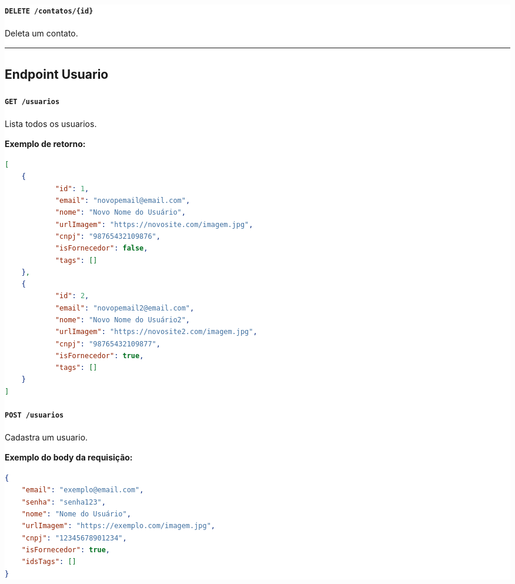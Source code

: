 #### `DELETE /contatos/{id}`

Deleta um contato.

---

## Endpoint **Usuario**


#### `GET /usuarios`

Lista todos os usuarios.

**Exemplo de retorno:**
```json
[
    {
			"id": 1,
			"email": "novopemail@email.com",
			"nome": "Novo Nome do Usuário",
			"urlImagem": "https://novosite.com/imagem.jpg",
			"cnpj": "98765432109876",
			"isFornecedor": false,
			"tags": []
    },
    {
			"id": 2,
			"email": "novopemail2@email.com",
			"nome": "Novo Nome do Usuário2",
			"urlImagem": "https://novosite2.com/imagem.jpg",
			"cnpj": "98765432109877",
			"isFornecedor": true,
			"tags": []
    }
]
```


#### `POST /usuarios`

Cadastra um usuario.

**Exemplo do body da requisição:**
```json
{
    "email": "exemplo@email.com",
    "senha": "senha123",
    "nome": "Nome do Usuário",
    "urlImagem": "https://exemplo.com/imagem.jpg",
    "cnpj": "12345678901234",
    "isFornecedor": true,
    "idsTags": []
}
```
